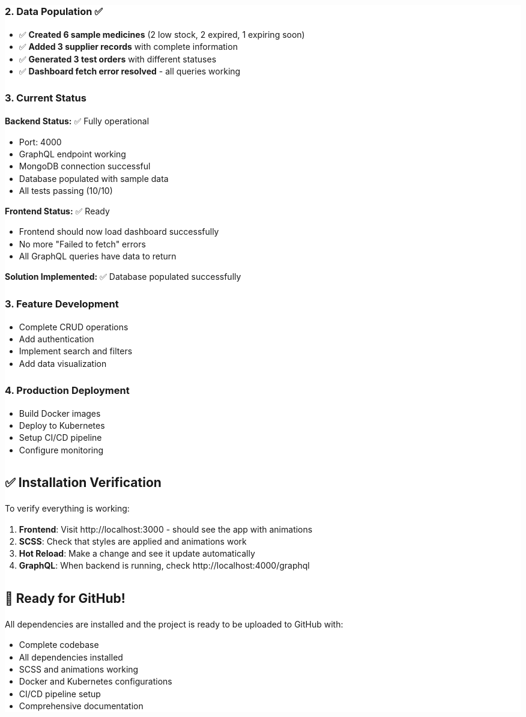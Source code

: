 ### 2. Data Population ✅

- ✅ **Created 6 sample medicines** (2 low stock, 2 expired, 1 expiring soon)
- ✅ **Added 3 supplier records** with complete information
- ✅ **Generated 3 test orders** with different statuses
- ✅ **Dashboard fetch error resolved** - all queries working

### 3. Current Status

**Backend Status:** ✅ Fully operational
- Port: 4000
- GraphQL endpoint working
- MongoDB connection successful
- Database populated with sample data
- All tests passing (10/10)

**Frontend Status:** ✅ Ready
- Frontend should now load dashboard successfully
- No more "Failed to fetch" errors
- All GraphQL queries have data to return

**Solution Implemented:** ✅ Database populated successfully

### 3. Feature Development

- Complete CRUD operations
- Add authentication
- Implement search and filters
- Add data visualization

### 4. Production Deployment

- Build Docker images
- Deploy to Kubernetes
- Setup CI/CD pipeline
- Configure monitoring

## ✅ Installation Verification

To verify everything is working:

1. **Frontend**: Visit http://localhost:3000 - should see the app with animations
2. **SCSS**: Check that styles are applied and animations work
3. **Hot Reload**: Make a change and see it update automatically
4. **GraphQL**: When backend is running, check http://localhost:4000/graphql

## 🎉 Ready for GitHub!

All dependencies are installed and the project is ready to be uploaded to GitHub with:

- Complete codebase
- All dependencies installed
- SCSS and animations working
- Docker and Kubernetes configurations
- CI/CD pipeline setup
- Comprehensive documentation
